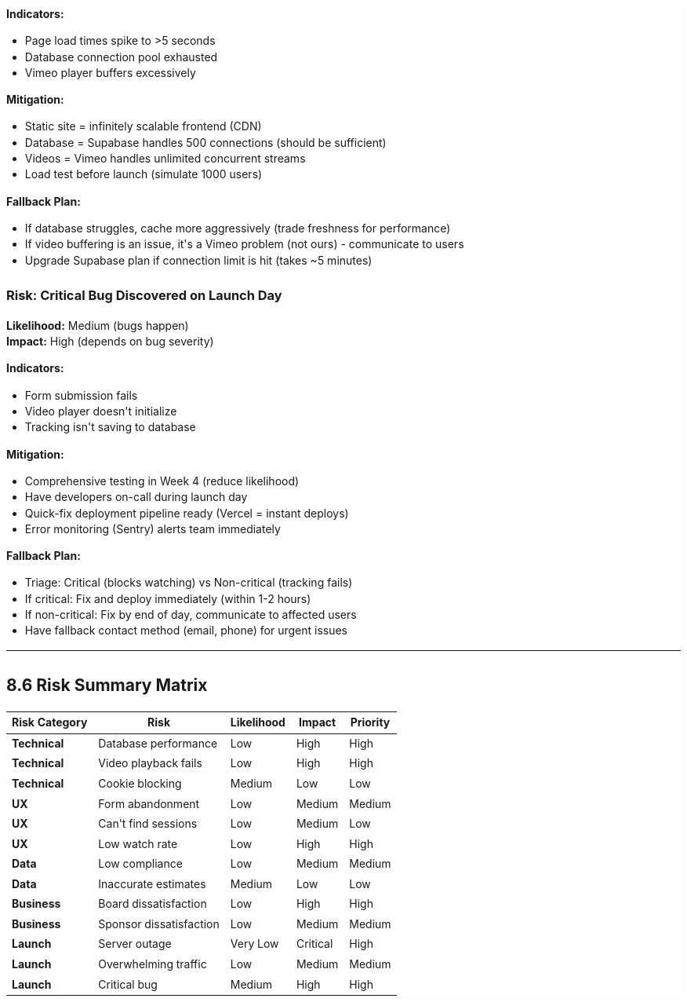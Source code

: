**Indicators:**
- Page load times spike to >5 seconds
- Database connection pool exhausted
- Vimeo player buffers excessively

**Mitigation:**
- Static site = infinitely scalable frontend (CDN)
- Database = Supabase handles 500 connections (should be sufficient)
- Videos = Vimeo handles unlimited concurrent streams
- Load test before launch (simulate 1000 users)

**Fallback Plan:**
- If database struggles, cache more aggressively (trade freshness for performance)
- If video buffering is an issue, it's a Vimeo problem (not ours) - communicate to users
- Upgrade Supabase plan if connection limit is hit (takes ~5 minutes)

### Risk: Critical Bug Discovered on Launch Day
**Likelihood:** Medium (bugs happen)  
**Impact:** High (depends on bug severity)

**Indicators:**
- Form submission fails
- Video player doesn't initialize
- Tracking isn't saving to database

**Mitigation:**
- Comprehensive testing in Week 4 (reduce likelihood)
- Have developers on-call during launch day
- Quick-fix deployment pipeline ready (Vercel = instant deploys)
- Error monitoring (Sentry) alerts team immediately

**Fallback Plan:**
- Triage: Critical (blocks watching) vs Non-critical (tracking fails)
- If critical: Fix and deploy immediately (within 1-2 hours)
- If non-critical: Fix by end of day, communicate to affected users
- Have fallback contact method (email, phone) for urgent issues

---

## 8.6 Risk Summary Matrix

| Risk Category | Risk | Likelihood | Impact | Priority |
|---------------|------|------------|--------|----------|
| **Technical** | Database performance | Low | High | High |
| **Technical** | Video playback fails | Low | High | High |
| **Technical** | Cookie blocking | Medium | Low | Low |
| **UX** | Form abandonment | Low | Medium | Medium |
| **UX** | Can't find sessions | Low | Medium | Low |
| **UX** | Low watch rate | Low | High | High |
| **Data** | Low compliance | Low | Medium | Medium |
| **Data** | Inaccurate estimates | Medium | Low | Low |
| **Business** | Board dissatisfaction | Low | High | High |
| **Business** | Sponsor dissatisfaction | Low | Medium | Medium |
| **Launch** | Server outage | Very Low | Critical | High |
| **Launch** | Overwhelming traffic | Low | Medium | Medium |
| **Launch** | Critical bug | Medium | High | High |
